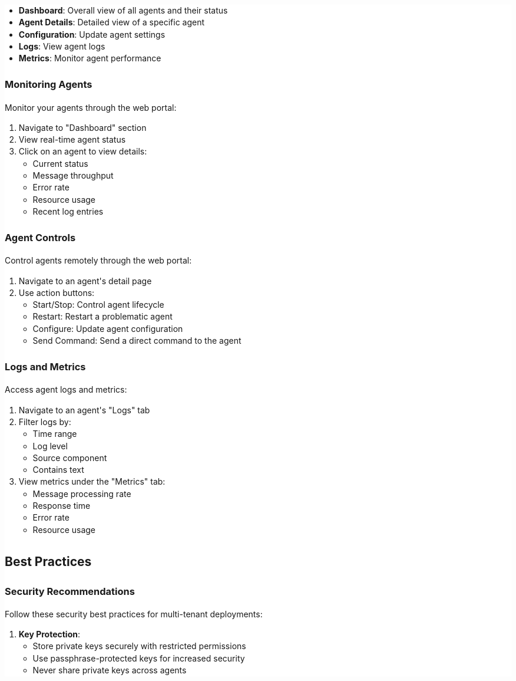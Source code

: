 - **Dashboard**: Overall view of all agents and their status
- **Agent Details**: Detailed view of a specific agent
- **Configuration**: Update agent settings
- **Logs**: View agent logs
- **Metrics**: Monitor agent performance

### Monitoring Agents

Monitor your agents through the web portal:

1. Navigate to "Dashboard" section
2. View real-time agent status
3. Click on an agent to view details:
   - Current status
   - Message throughput
   - Error rate
   - Resource usage
   - Recent log entries

### Agent Controls

Control agents remotely through the web portal:

1. Navigate to an agent's detail page
2. Use action buttons:
   - Start/Stop: Control agent lifecycle
   - Restart: Restart a problematic agent
   - Configure: Update agent configuration
   - Send Command: Send a direct command to the agent

### Logs and Metrics

Access agent logs and metrics:

1. Navigate to an agent's "Logs" tab
2. Filter logs by:
   - Time range
   - Log level
   - Source component
   - Contains text
3. View metrics under the "Metrics" tab:
   - Message processing rate
   - Response time
   - Error rate
   - Resource usage

## Best Practices

### Security Recommendations

Follow these security best practices for multi-tenant deployments:

1. **Key Protection**:
   - Store private keys securely with restricted permissions
   - Use passphrase-protected keys for increased security
   - Never share private keys across agents
